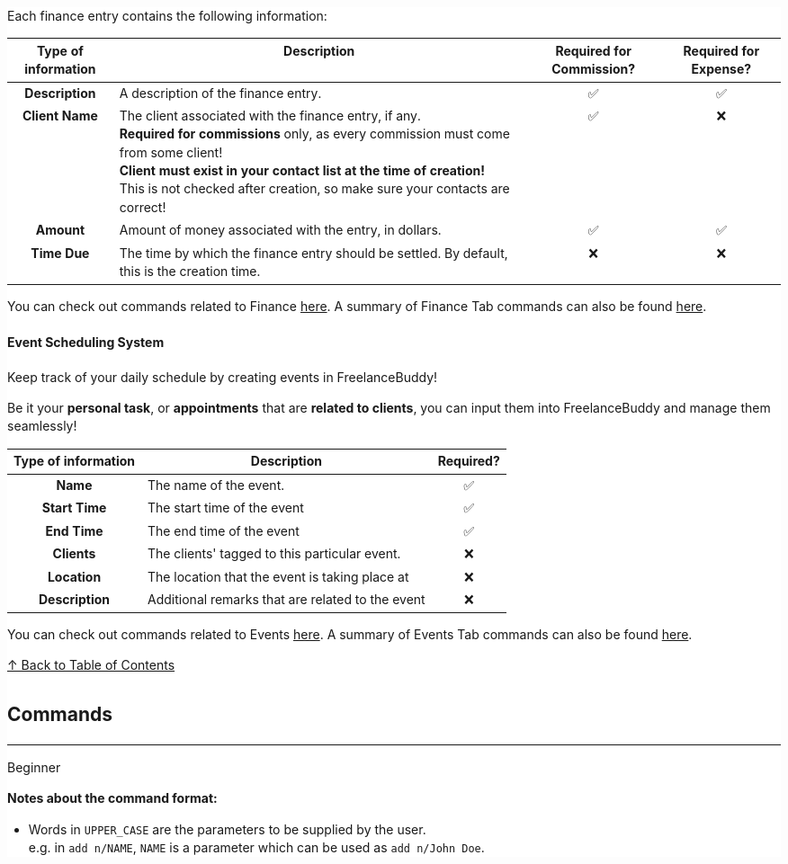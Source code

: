 Each finance entry contains the following information:

| Type of information | Description                                                                                                                                                                                                                                                                                       | Required for Commission? | Required for Expense? |
|:-------------------:|---------------------------------------------------------------------------------------------------------------------------------------------------------------------------------------------------------------------------------------------------------------------------------------------------|:------------------------:|:---------------------:|
|   **Description**   | A description of the finance entry.                                                                                                                                                                                                                                                               |    :white_check_mark:    |  :white_check_mark:   |
|   **Client Name**   | The client associated with the finance entry, if any.<br>**Required for commissions** only, as every commission must come from some client!<br>**Client must exist in your contact list at the time of creation!**<br>This is not checked after creation, so make sure your contacts are correct! |    :white_check_mark:    |          :x:          |
|     **Amount**      | Amount of money associated with the entry, in dollars.                                                                                                                                                                                                                                            |    :white_check_mark:    |  :white_check_mark:   |
|    **Time Due**     | The time by which the finance entry should be settled. By default, this is the creation time.                                                                                                                                                                                                     |           :x:            |          :x:          |

You can check out commands related to Finance [here](#finance-management). A summary of Finance Tab commands can also be found [here](#finance-tab).

<div style="page-break-after: always;"></div>

#### Event Scheduling System

Keep track of your daily schedule by creating events in FreelanceBuddy!

Be it your **personal task**, or **appointments** that are **related to clients**, you can input them into FreelanceBuddy and manage them seamlessly!

| Type of information | Description                                      |     Required?      |
|:-------------------:|--------------------------------------------------|:------------------:|
|      **Name**       | The name of the event.                           | :white_check_mark: |
|   **Start Time**    | The start time of the event                      | :white_check_mark: |
|    **End Time**     | The end time of the event                        | :white_check_mark: |
|     **Clients**     | The clients' tagged to this particular event.    |        :x:         |
|    **Location**     | The location that the event is taking place at   |        :x:         |
|   **Description**   | Additional remarks that are related to the event |        :x:         |

You can check out commands related to Events [here](#events-management). A summary of Events Tab commands can also be found [here](#events-tab).

[↑ Back to Table of Contents](#table-of-contents)

<div style="page-break-after: always;"></div>

## Commands
--------------------------------------------------------------------------------------------------------------------

<span class="badge rounded-pill bg-success" style="font-size: 14px; vertical-align: middle;">Beginner</span>

<box type="info" seamless>

**Notes about the command format:**<br>

* Words in `UPPER_CASE` are the parameters to be supplied by the user.<br>
  e.g. in `add n/NAME`, `NAME` is a parameter which can be used as `add n/John Doe`.
